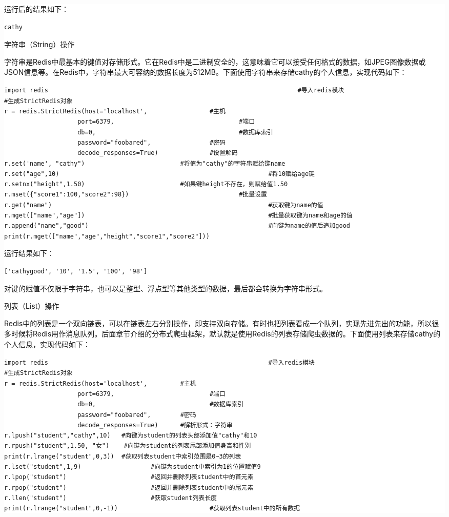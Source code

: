 运行后的结果如下：
```
cathy
```

字符串（String）操作

字符串是Redis中最基本的键值对存储形式。它在Redis中是二进制安全的，这意味着它可以接受任何格式的数据，如JPEG图像数据或JSON信息等。在Redis中，字符串最大可容纳的数据长度为512MB。下面使用字符串来存储cathy的个人信息，实现代码如下：
```
import redis                                                                    #导入redis模块
#生成StrictRedis对象
r = redis.StrictRedis(host='localhost',                 #主机
                    port=6379,                                  #端口
                    db=0,                                       #数据库索引
                    password="foobared",                #密码
                    decode_responses=True)              #设置解码
r.set('name', "cathy")                          #将值为"cathy"的字符串赋给键name
r.set("age",10)                                                         #将10赋给age键
r.setnx("height",1.50)                          #如果键height不存在，则赋给值1.50
r.mset({"score1":100,"score2":98})                              #批量设置
r.get("name")                                                           #获取键为name的值
r.mget(["name","age"])                                                  #批量获取键为name和age的值
r.append("name","good")                                                 #向键为name的值后追加good
print(r.mget(["name","age","height","score1","score2"]))
```

运行结果如下：
```
['cathygood', '10', '1.5', '100', '98']
```
对键的赋值不仅限于字符串，也可以是整型、浮点型等其他类型的数据，最后都会转换为字符串形式。

列表（List）操作

Redis中的列表是一个双向链表，可以在链表左右分别操作，即支持双向存储。有时也把列表看成一个队列，实现先进先出的功能，所以很多时候将Redis用作消息队列。后面章节介绍的分布式爬虫框架，默认就是使用Redis的列表存储爬虫数据的。下面使用列表来存储cathy的个人信息，实现代码如下：
```
import redis                                                            #导入redis模块
#生成StrictRedis对象
r = redis.StrictRedis(host='localhost',         #主机
                    port=6379,                          #端口
                    db=0,                               #数据库索引
                    password="foobared",        #密码
                    decode_responses=True)      #解析形式：字符串
r.lpush("student","cathy",10)   #向键为student的列表头部添加值"cathy"和10
r.rpush("student",1.50, "女")    #向键为student的列表尾部添加值身高和性别
print(r.lrange("student",0,3))  #获取列表student中索引范围是0~3的列表
r.lset("student",1,9)                   #向键为student中索引为1的位置赋值9
r.lpop("student")                       #返回并删除列表student中的首元素
r.rpop("student")                       #返回并删除列表student中的尾元素
r.llen("student")                       #获取student列表长度
print(r.lrange("student",0,-1))                         #获取列表student中的所有数据
```
